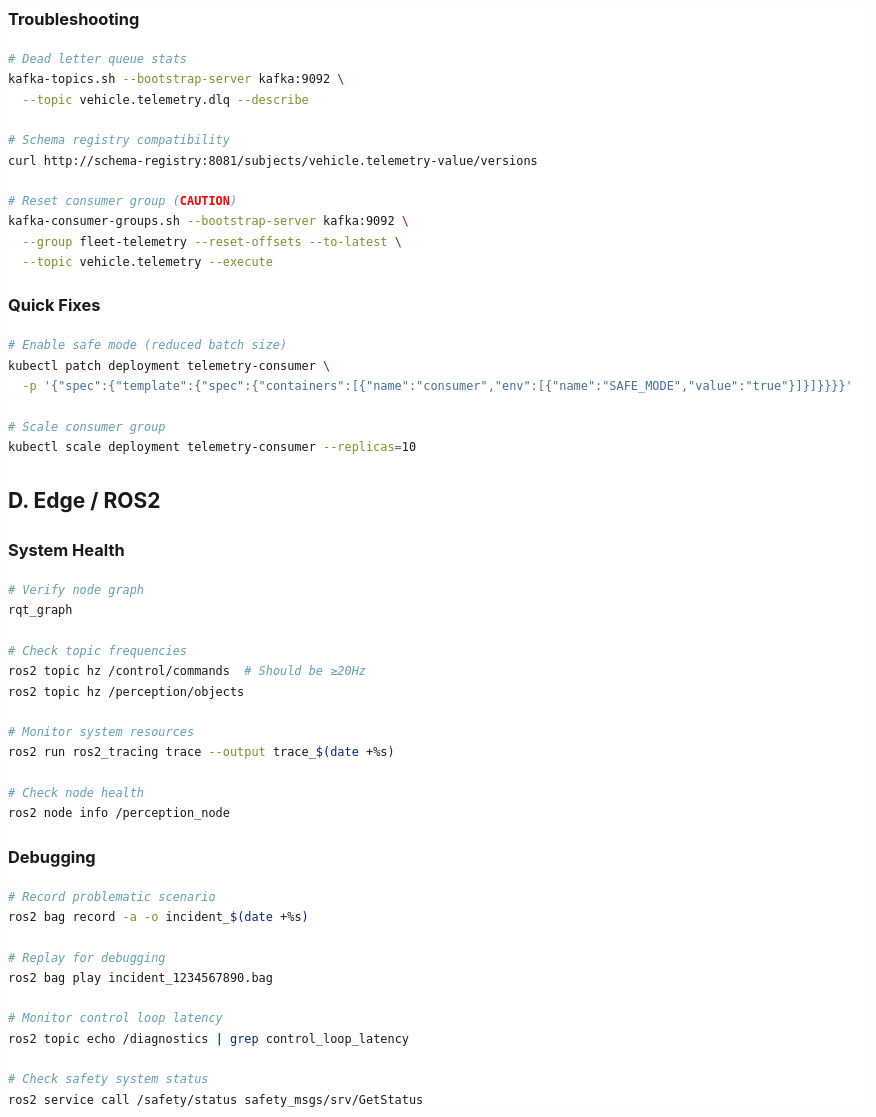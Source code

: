 ### Troubleshooting
```bash
# Dead letter queue stats
kafka-topics.sh --bootstrap-server kafka:9092 \
  --topic vehicle.telemetry.dlq --describe

# Schema registry compatibility
curl http://schema-registry:8081/subjects/vehicle.telemetry-value/versions

# Reset consumer group (CAUTION)
kafka-consumer-groups.sh --bootstrap-server kafka:9092 \
  --group fleet-telemetry --reset-offsets --to-latest \
  --topic vehicle.telemetry --execute
```

### Quick Fixes
```bash
# Enable safe mode (reduced batch size)
kubectl patch deployment telemetry-consumer \
  -p '{"spec":{"template":{"spec":{"containers":[{"name":"consumer","env":[{"name":"SAFE_MODE","value":"true"}]}]}}}}'

# Scale consumer group
kubectl scale deployment telemetry-consumer --replicas=10
```

## D. Edge / ROS2

### System Health
```bash
# Verify node graph
rqt_graph

# Check topic frequencies
ros2 topic hz /control/commands  # Should be ≥20Hz
ros2 topic hz /perception/objects

# Monitor system resources
ros2 run ros2_tracing trace --output trace_$(date +%s)

# Check node health
ros2 node info /perception_node
```

### Debugging
```bash
# Record problematic scenario
ros2 bag record -a -o incident_$(date +%s)

# Replay for debugging
ros2 bag play incident_1234567890.bag

# Monitor control loop latency
ros2 topic echo /diagnostics | grep control_loop_latency

# Check safety system status
ros2 service call /safety/status safety_msgs/srv/GetStatus
```
